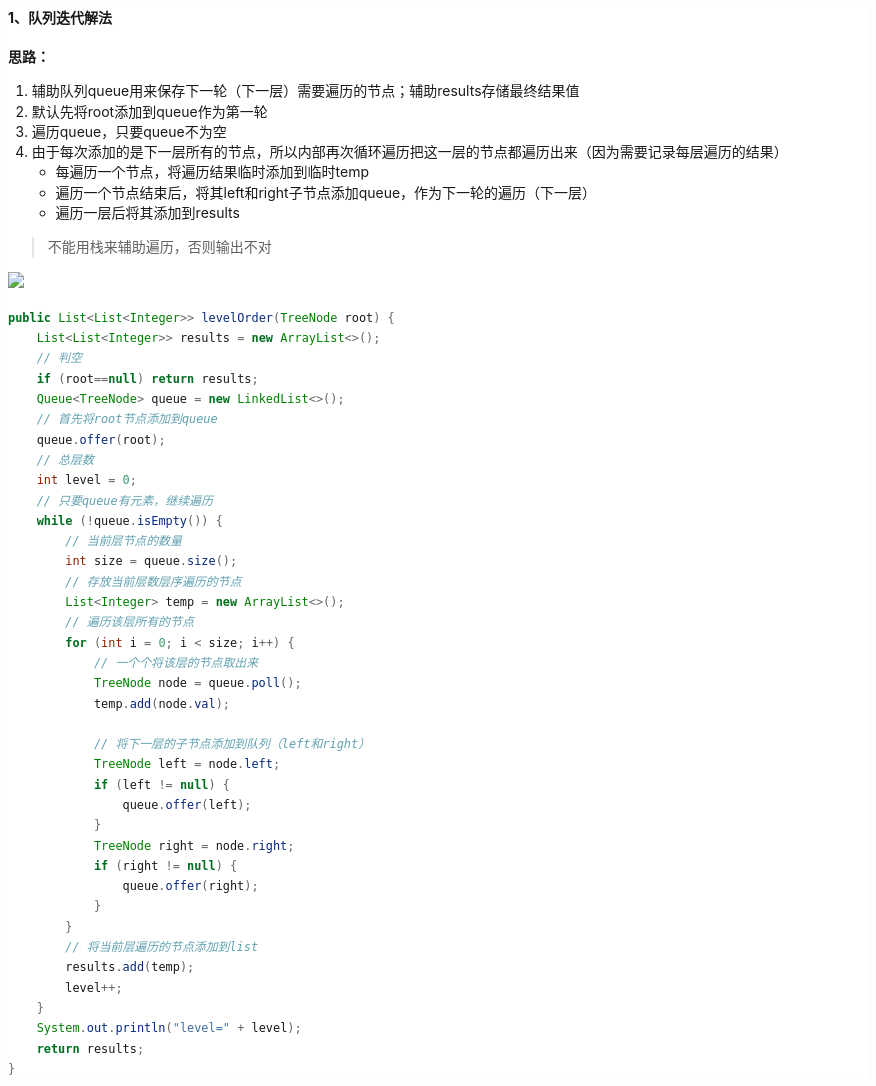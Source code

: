#### 1、队列迭代解法

**思路：**

1. 辅助队列queue用来保存下一轮（下一层）需要遍历的节点；辅助results存储最终结果值
2. 默认先将root添加到queue作为第一轮
3. 遍历queue，只要queue不为空
4. 由于每次添加的是下一层所有的节点，所以内部再次循环遍历把这一层的节点都遍历出来（因为需要记录每层遍历的结果）
   - 每遍历一个节点，将遍历结果临时添加到临时temp
   - 遍历一个节点结束后，将其left和right子节点添加queue，作为下一轮的遍历（下一层）
   - 遍历一层后将其添加到results

> 不能用栈来辅助遍历，否则输出不对

![](https://cdn.nlark.com/yuque/0/2023/gif/694278/1678205288533-6cb68f06-1add-4480-9ed8-ae606cb092f4.gif#averageHue=%23fcfcfc&clientId=u24158b8c-79bb-4&from=paste&height=203&id=MvCPZ&originHeight=500&originWidth=1200&originalType=url&ratio=1.5&rotation=0&showTitle=false&status=done&style=none&taskId=ucee970d4-e33c-4b0c-bc4e-8fa6d565dd9&title=&width=486.3333740234375)

```java
public List<List<Integer>> levelOrder(TreeNode root) {
    List<List<Integer>> results = new ArrayList<>();
    // 判空
    if (root==null) return results;
    Queue<TreeNode> queue = new LinkedList<>();
    // 首先将root节点添加到queue
    queue.offer(root);
    // 总层数
    int level = 0;
    // 只要queue有元素，继续遍历
    while (!queue.isEmpty()) {
        // 当前层节点的数量
        int size = queue.size();
        // 存放当前层数层序遍历的节点
        List<Integer> temp = new ArrayList<>();
        // 遍历该层所有的节点
        for (int i = 0; i < size; i++) {
            // 一个个将该层的节点取出来
            TreeNode node = queue.poll();
            temp.add(node.val);

            // 将下一层的子节点添加到队列（left和right）
            TreeNode left = node.left;
            if (left != null) {
                queue.offer(left);
            }
            TreeNode right = node.right;
            if (right != null) {
                queue.offer(right);
            }
        }
        // 将当前层遍历的节点添加到list
        results.add(temp);
        level++;
    }
    System.out.println("level=" + level);
    return results;
}
```
